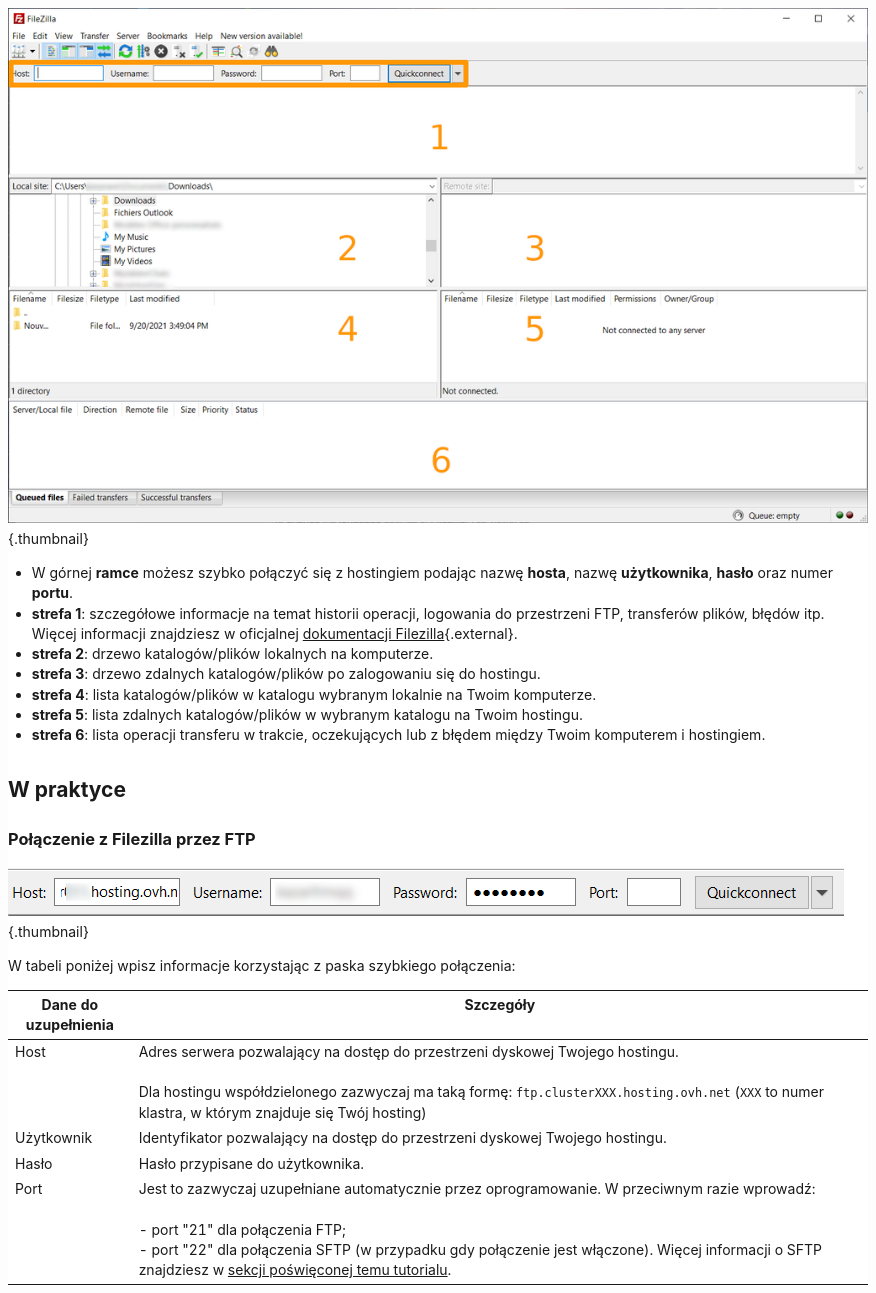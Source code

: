 ![hosting](images/1818.png){.thumbnail}

- W górnej **ramce** możesz szybko połączyć się z hostingiem podając nazwę **hosta**, nazwę **użytkownika**, **hasło** oraz numer **portu**.
- **strefa 1**: szczegółowe informacje na temat historii operacji, logowania do przestrzeni FTP, transferów plików, błędów itp. Więcej informacji znajdziesz w oficjalnej [dokumentacji Filezilla](https://filezilla-project.org/){.external}.
- **strefa 2**: drzewo katalogów/plików lokalnych na komputerze.
- **strefa 3**: drzewo zdalnych katalogów/plików po zalogowaniu się do hostingu.
- **strefa 4**: lista katalogów/plików w katalogu wybranym lokalnie na Twoim komputerze.
- **strefa 5**: lista zdalnych katalogów/plików w wybranym katalogu na Twoim hostingu.
- **strefa 6**: lista operacji transferu w trakcie, oczekujących lub z błędem między Twoim komputerem i hostingiem.

## W praktyce

### Połączenie z Filezilla przez FTP

![hosting](images/quickcnt.png){.thumbnail}

W tabeli poniżej wpisz informacje korzystając z paska szybkiego połączenia:

|Dane do uzupełnienia|Szczegóły|
|---|---|
|Host| Adres serwera pozwalający na dostęp do przestrzeni dyskowej Twojego hostingu.<br><br> Dla hostingu współdzielonego zazwyczaj ma taką formę: `ftp.clusterXXX.hosting.ovh.net` (`XXX` to numer klastra, w którym znajduje się Twój hosting)|
|Użytkownik|Identyfikator pozwalający na dostęp do przestrzeni dyskowej Twojego hostingu.|
|Hasło|Hasło przypisane do użytkownika.|
|Port|Jest to zazwyczaj uzupełniane automatycznie przez oprogramowanie. W przeciwnym razie wprowadź:<br><br>- port "21" dla połączenia FTP;<br>- port "22" dla połączenia SFTP (w przypadku gdy połączenie jest włączone). Więcej informacji o SFTP znajdziesz w [sekcji poświęconej temu tutorialu](#sftp).|
